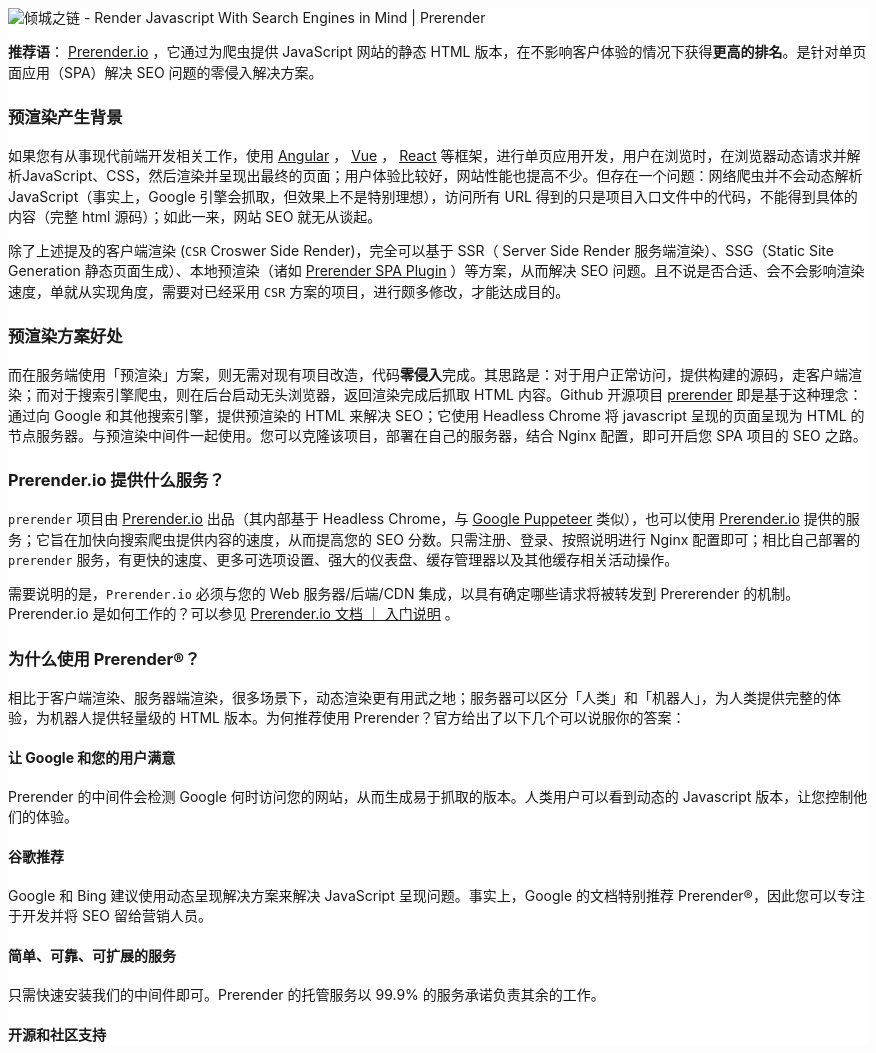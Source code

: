![倾城之链 - Render Javascript With Search Engines in Mind | Prerender](https://oss.nicelinks.site/prerender.io.png?x-oss-process=style/png2jpg)

**推荐语**： [Prerender.io](https://nicelinks.site/redirect?url=https://prerender.io/) ，它通过为爬虫提供 JavaScript 网站的静态 HTML 版本，在不影响客户体验的情况下获得**更高的排名**。是针对单页面应用（SPA）解决 SEO 问题的零侵入解决方案。

### 预渲染产生背景

如果您有从事现代前端开发相关工作，使用 [Angular](https://nicelinks.site/post/5b2b7f663bd7ef3847a3fadf) ， [Vue](https://nicelinks.site/post/5b1a221c0526c920d6dfaada) ， [React](https://nicelinks.site/post/5b1294b5e93ed2618cfac134) 等框架，进行单页应用开发，用户在浏览时，在浏览器动态请求并解析JavaScript、CSS，然后渲染并呈现出最终的页面；用户体验比较好，网站性能也提高不少。但存在一个问题：网络爬虫并不会动态解析 JavaScript（事实上，Google 引擎会抓取，但效果上不是特别理想），访问所有 URL 得到的只是项目入口文件中的代码，不能得到具体的内容（完整 html 源码）；如此一来，网站 SEO 就无从谈起。

除了上述提及的客户端渲染 (`CSR` Croswer Side Render)，完全可以基于 SSR（ Server Side Render 服务端渲染）、SSG（Static Site Generation  静态页面生成）、本地预渲染（诸如 [Prerender SPA Plugin](https://github.com/chrisvfritz/prerender-spa-plugin) ）等方案，从而解决 SEO 问题。且不说是否合适、会不会影响渲染速度，单就从实现角度，需要对已经采用 `CSR`  方案的项目，进行颇多修改，才能达成目的。

### 预渲染方案好处

而在服务端使用「预渲染」方案，则无需对现有项目改造，代码**零侵入**完成。其思路是：对于用户正常访问，提供构建的源码，走客户端渲染；而对于搜索引擎爬虫，则在后台启动无头浏览器，返回渲染完成后抓取 HTML 内容。Github 开源项目 [prerender](https://github.com/prerender/prerender) 即是基于这种理念：通过向 Google 和其他搜索引擎，提供预渲染的 HTML 来解决 SEO；它使用 Headless Chrome 将 javascript 呈现的页面呈现为 HTML 的节点服务器。与预渲染中间件一起使用。您可以克隆该项目，部署在自己的服务器，结合 Nginx 配置，即可开启您 SPA 项目的 SEO 之路。

### Prerender.io 提供什么服务？

`prerender` 项目由 [Prerender.io](https://nicelinks.site/redirect?url=https://prerender.io/) 出品（其内部基于 Headless Chrome，与 [Google Puppeteer](https://nicelinks.site/post/625c3735ac29ce06470af877) 类似），也可以使用 [Prerender.io](https://nicelinks.site/redirect?url=https://prerender.io/) 提供的服务；它旨在加快向搜索爬虫提供内容的速度，从而提高您的 SEO 分数。只需注册、登录、按照说明进行 Nginx 配置即可；相比自己部署的 `prerender`  服务，有更快的速度、更多可选项设置、强大的仪表盘、缓存管理器以及其他缓存相关活动操作。

需要说明的是，`Prerender.io` 必须与您的 Web 服务器/后端/CDN 集成，以具有确定哪些请求将被转发到 Prererender 的机制。Prerender.io 是如何工作的？可以参见 [Prerender.io 文档 ｜ 入门说明](https://docs.prerender.io/docs/how-does-prerender-work) 。

###  **为什么使用 Prerender®**？

相比于客户端渲染、服务器端渲染，很多场景下，动态渲染更有用武之地；服务器可以区分「人类」和「机器人」，为人类提供完整的体验，为机器人提供轻量级的 HTML 版本。为何推荐使用 Prerender？官方给出了以下几个可以说服你的答案：

#### 让 Google 和您的用户满意

Prerender 的中间件会检测 Google 何时访问您的网站，从而生成易于抓取的版本。人类用户可以看到动态的 Javascript 版本，让您控制他们的体验。

#### 谷歌推荐

Google 和 Bing 建议使用动态呈现解决方案来解决 JavaScript 呈现问题。事实上，Google 的文档特别推荐 Prerender®，因此您可以专注于开发并将 SEO 留给营销人员。

#### 简单、可靠、可扩展的服务

只需快速安装我们的中间件即可。Prerender 的托管服务以 99.9% 的服务承诺负责其余的工作。

#### 开源和社区支持
